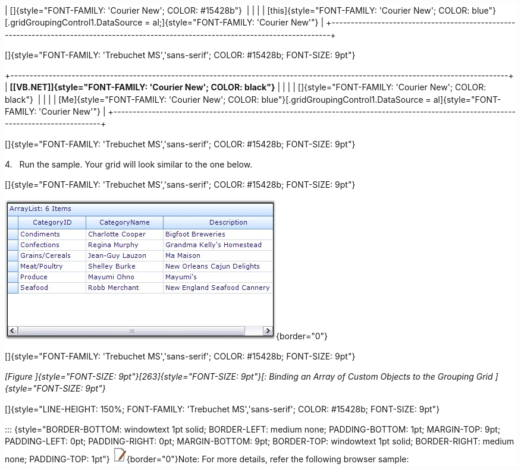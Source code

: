 | []{style="FONT-FAMILY: 'Courier New'; COLOR: #15428b"}                                                                              |
|                                                                                                                                     |
| [this]{style="FONT-FAMILY: 'Courier New'; COLOR: blue"}[.gridGroupingControl1.DataSource = al;]{style="FONT-FAMILY: 'Courier New'"} |
+-------------------------------------------------------------------------------------------------------------------------------------+

[]{style="FONT-FAMILY: 'Trebuchet MS','sans-serif'; COLOR: #15428b; FONT-SIZE: 9pt"} 

+----------------------------------------------------------------------------------------------------------------------------------+
| **[\[VB.NET\]]{style="FONT-FAMILY: 'Courier New'; COLOR: black"}**                                                               |
|                                                                                                                                  |
| []{style="FONT-FAMILY: 'Courier New'; COLOR: black"}                                                                             |
|                                                                                                                                  |
| [Me]{style="FONT-FAMILY: 'Courier New'; COLOR: blue"}[.gridGroupingControl1.DataSource = al]{style="FONT-FAMILY: 'Courier New'"} |
+----------------------------------------------------------------------------------------------------------------------------------+

[]{style="FONT-FAMILY: 'Trebuchet MS','sans-serif'; COLOR: #15428b; FONT-SIZE: 9pt"} 

4.   Run the sample. Your grid will look similar to the one below.

[]{style="FONT-FAMILY: 'Trebuchet MS','sans-serif'; COLOR: #15428b; FONT-SIZE: 9pt"} 

![](ImagesExt/image91_323.jpg){border="0"}

[]{style="FONT-FAMILY: 'Trebuchet MS','sans-serif'; COLOR: #15428b; FONT-SIZE: 9pt"} 

*[Figure ]{style="FONT-SIZE: 9pt"}[263]{style="FONT-SIZE: 9pt"}[: Binding an Array of Custom Objects to the Grouping Grid ]{style="FONT-SIZE: 9pt"}*

[]{style="LINE-HEIGHT: 150%; FONT-FAMILY: 'Trebuchet MS','sans-serif'; COLOR: #15428b; FONT-SIZE: 9pt"} 

::: {style="BORDER-BOTTOM: windowtext 1pt solid; BORDER-LEFT: medium none; PADDING-BOTTOM: 1pt; MARGIN-TOP: 9pt; PADDING-LEFT: 0pt; PADDING-RIGHT: 0pt; MARGIN-BOTTOM: 9pt; BORDER-TOP: windowtext 1pt solid; BORDER-RIGHT: medium none; PADDING-TOP: 1pt"}
![](ImagesExt/image91_1.jpg){border="0"}Note: For more details, refer the following browser sample:
